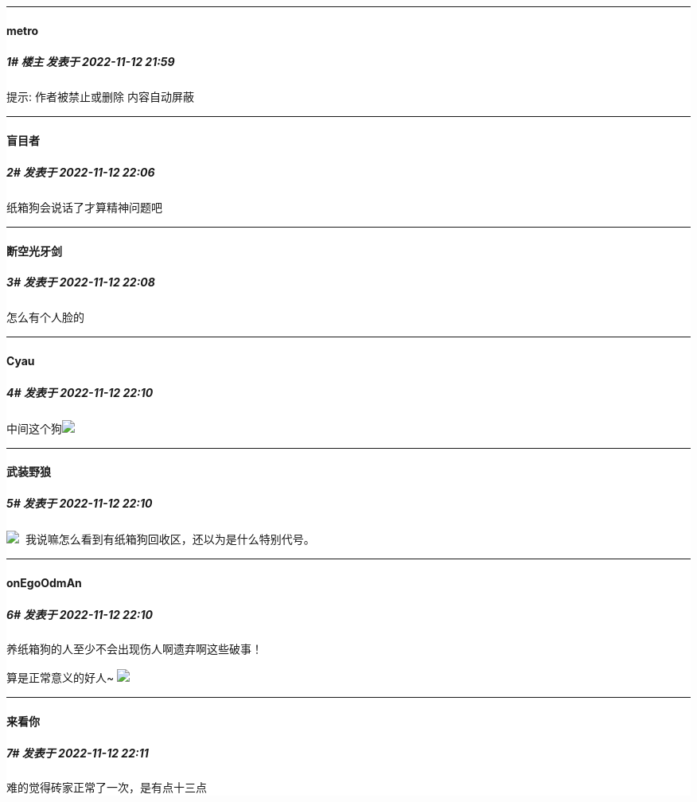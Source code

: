 

*****

####  metro  
##### 1#       楼主       发表于 2022-11-12 21:59

提示: 作者被禁止或删除 内容自动屏蔽

*****

####  盲目者  
##### 2#       发表于 2022-11-12 22:06

纸箱狗会说话了才算精神问题吧

*****

####  断空光牙剑  
##### 3#       发表于 2022-11-12 22:08

怎么有个人脸的

*****

####  Cyau  
##### 4#       发表于 2022-11-12 22:10

中间这个狗<img src="https://static.saraba1st.com/image/smiley/face2017/053.png" referrerpolicy="no-referrer">

*****

####  武装野狼  
##### 5#       发表于 2022-11-12 22:10

<img src="https://static.saraba1st.com/image/smiley/face2017/034.png" referrerpolicy="no-referrer">  我说嘛怎么看到有纸箱狗回收区，还以为是什么特别代号。

*****

####  onEgoOdmAn  
##### 6#       发表于 2022-11-12 22:10

养纸箱狗的人至少不会出现伤人啊遗弃啊这些破事！

算是正常意义的好人~
<img src="https://static.saraba1st.com/image/smiley/face2017/047.png" referrerpolicy="no-referrer">

*****

####  来看你  
##### 7#       发表于 2022-11-12 22:11

难的觉得砖家正常了一次，是有点十三点
